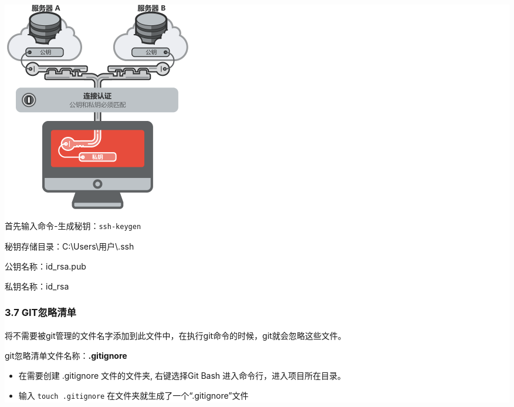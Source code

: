 <img src="images/22.png" style="zoom:50%;" /> 

首先输入命令-生成秘钥：`ssh-keygen`

秘钥存储目录：C:\Users\用户\\.ssh

公钥名称：id_rsa.pub

私钥名称：id_rsa

### 3.7 GIT忽略清单

将不需要被git管理的文件名字添加到此文件中，在执行git命令的时候，git就会忽略这些文件。

git忽略清单文件名称：**.gitignore**

-  在需要创建 .gitignore 文件的文件夹, 右键选择Git Bash 进入命令行，进入项目所在目录。

- 输入 `touch .gitignore` 在文件夹就生成了一个“.gitignore”文件
